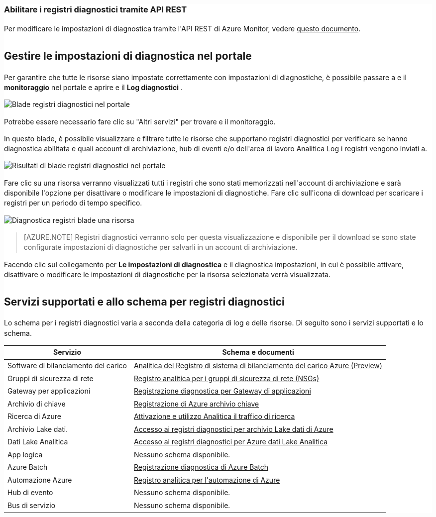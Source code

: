 ### <a name="enable-diagnostic-logs-via-rest-api"></a>Abilitare i registri diagnostici tramite API REST
Per modificare le impostazioni di diagnostica tramite l'API REST di Azure Monitor, vedere [questo documento](https://msdn.microsoft.com/library/azure/dn931931.aspx).

## <a name="manage-diagnostic-settings-in-the-portal"></a>Gestire le impostazioni di diagnostica nel portale

Per garantire che tutte le risorse siano impostate correttamente con impostazioni di diagnostiche, è possibile passare a e il **monitoraggio** nel portale e aprire e il **Log diagnostici** .

![Blade registri diagnostici nel portale](./media/monitoring-overview-of-diagnostic-logs/manage-portal-nav.png)

Potrebbe essere necessario fare clic su "Altri servizi" per trovare e il monitoraggio.

In questo blade, è possibile visualizzare e filtrare tutte le risorse che supportano registri diagnostici per verificare se hanno diagnostica abilitata e quali account di archiviazione, hub di eventi e/o dell'area di lavoro Analitica Log i registri vengono inviati a.

![Risultati di blade registri diagnostici nel portale](./media/monitoring-overview-of-diagnostic-logs/manage-portal-blade.png)

Fare clic su una risorsa verranno visualizzati tutti i registri che sono stati memorizzati nell'account di archiviazione e sarà disponibile l'opzione per disattivare o modificare le impostazioni di diagnostiche. Fare clic sull'icona di download per scaricare i registri per un periodo di tempo specifico.

![Diagnostica registri blade una risorsa](./media/monitoring-overview-of-diagnostic-logs/manage-portal-logs.png)

> [AZURE.NOTE] Registri diagnostici verranno solo per questa visualizzazione e disponibile per il download se sono state configurate impostazioni di diagnostiche per salvarli in un account di archiviazione.

Facendo clic sul collegamento per **Le impostazioni di diagnostica** e il diagnostica impostazioni, in cui è possibile attivare, disattivare o modificare le impostazioni di diagnostiche per la risorsa selezionata verrà visualizzata.

## <a name="supported-services-and-schema-for-diagnostic-logs"></a>Servizi supportati e allo schema per registri diagnostici
Lo schema per i registri diagnostici varia a seconda della categoria di log e delle risorse. Di seguito sono i servizi supportati e lo schema.

| Servizio                       | Schema e documenti                                                                                                   |
|-------------------------------|-----------------------------------------------------------------------------------------------------------------|
|    Software di bilanciamento del carico     |    [Analitica del Registro di sistema di bilanciamento del carico Azure (Preview)](../load-balancer/load-balancer-monitor-log.md)             |
|    Gruppi di sicurezza di rete    |    [Registro analitica per i gruppi di sicurezza di rete (NSGs)](../virtual-network/virtual-network-nsg-manage-log.md)     |
|    Gateway per applicazioni       |    [Registrazione diagnostica per Gateway di applicazioni](../application-gateway/application-gateway-diagnostics.md)     |
|    Archivio di chiave                  |    [Registrazione di Azure archivio chiave](../key-vault/key-vault-logging.md)                                                 |
|    Ricerca di Azure               |    [Attivazione e utilizzo Analitica il traffico di ricerca](../search/search-traffic-analytics.md)                         |
|    Archivio Lake dati.            |    [Accesso ai registri diagnostici per archivio Lake dati di Azure](../data-lake-store/data-lake-store-diagnostic-logs.md) |
|    Dati Lake Analitica        |    [Accesso ai registri diagnostici per Azure dati Lake Analitica](../data-lake-analytics/data-lake-analytics-diagnostic-logs.md) |
|    App logica                 |    Nessuno schema disponibile.                                                                                         |
|    Azure Batch                |    [Registrazione diagnostica di Azure Batch](../batch/batch-diagnostics.md)                                              |
|    Automazione Azure           |    [Registro analitica per l'automazione di Azure](../automation/automation-manage-send-joblogs-log-analytics.md)          |
|    Hub di evento                  |    Nessuno schema disponibile.                                                                                         |
|    Bus di servizio                |    Nessuno schema disponibile.                                                                                         |
